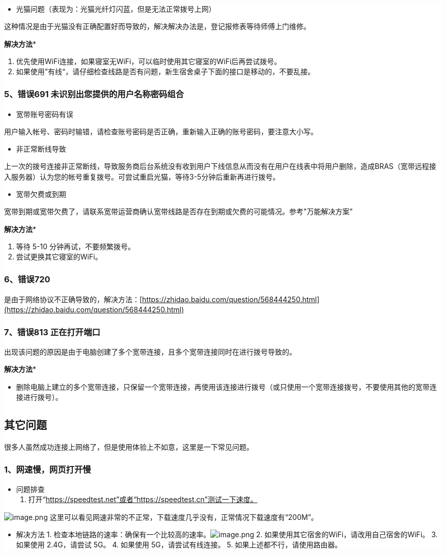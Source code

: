 - 光猫问题（表现为：光猫光纤灯闪蓝，但是无法正常拨号上网）

这种情况是由于光猫没有正确配置好而导致的，解决解决办法是，登记报修表等待师傅上门维修。

**解决方法***

1. 优先使用WiFi连接，如果寝室无WiFi，可以临时使用其它寝室的WiFi后再尝试拨号。
2. 如果使用”有线“，请仔细检查线路是否有问题，新生宿舍桌子下面的接口是移动的，不要乱接。

### 5、错误691 未识别出您提供的用户名称密码组合

- 宽带账号密码有误

用户输入帐号、密码时输错，请检查账号密码是否正确，重新输入正确的账号密码，要注意大小写。

- 非正常断线导致

上一次的拨号连接非正常断线，导致服务商后台系统没有收到用户下线信息从而没有在用户在线表中将用户删除，造成BRAS（宽带远程接入服务器）认为您的帐号重复拨号。可尝试重启光猫，等待3-5分钟后重新再进行拨号。

- 宽带欠费或到期

宽带到期或宽带欠费了，请联系宽带运营商确认宽带线路是否存在到期或欠费的可能情况。参考"万能解决方案"

**解决方法***

1. 等待 5-10 分钟再试，不要频繁拨号。
2. 尝试更换其它寝室的WiFi。

### 6、错误720

是由于网络协议不正确导致的，解决方法：[https://zhidao.baidu.com/question/568444250.html](https://zhidao.baidu.com/question/568444250.html)

### 7、错误813 正在打开端口

出现该问题的原因是由于电脑创建了多个宽带连接，且多个宽带连接同时在进行拨号导致的。

**解决方法***

- 删除电脑上建立的多个宽带连接，只保留一个宽带连接，再使用该连接进行拨号（或只使用一个宽带连接拨号，不要使用其他的宽带连接进行拨号）。

## 其它问题

很多人虽然成功连接上网络了，但是使用体验上不如意，这里是一下常见问题。

### 1、网速慢，网页打开慢

- 问题排查
    1. 打开“https://speedtest.net”或者“https://speedtest.cn”测试一下速度。

![image.png](https://cdn.nlark.com/yuque/0/2021/png/2596791/1631522306087-6b6b7932-077a-4e09-bef5-fcef7688378d.png#clientId=ud25b7d19-22e6-4&from=paste&height=224&id=u4cfb2981&originHeight=447&originWidth=1146&originalType=binary&ratio=1&rotation=0&showTitle=false&size=111592&status=done&style=none&taskId=u9d41a68d-1237-4aa0-ae7d-730a16be148&title=&width=573)
这里可以看见网速非常的不正常，下载速度几乎没有，正常情况下载速度有“200M”。

- 解决方法
    1.
    检查本地链路的速率：确保有一个比较高的速率。![image.png](https://cdn.nlark.com/yuque/0/2021/png/2596791/1631522391039-8eda5b3d-858e-4689-9002-d1bbbb6e9596.png#clientId=ud25b7d19-22e6-4&from=paste&id=fFJRb&originHeight=207&originWidth=388&originalType=binary&ratio=1&rotation=0&showTitle=false&size=8536&status=done&style=none&taskId=u9d213856-a1c4-420b-b5be-06bcfa21e80&title=)
    2. 如果使用其它宿舍的WiFi，请改用自己宿舍的WiFi。
    3. 如果使用 2.4G，请尝试 5G。
    4. 如果使用 5G，请尝试有线连接。
    5. 如果上述都不行，请使用路由器。
